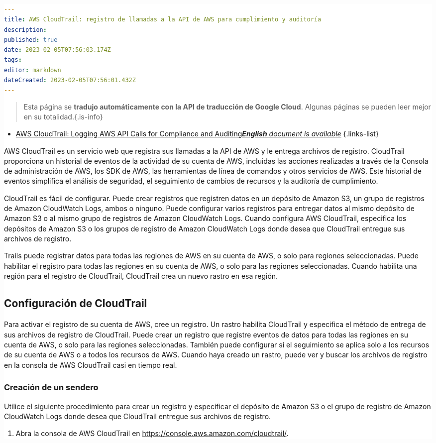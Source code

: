 ```yaml
---
title: AWS CloudTrail: registro de llamadas a la API de AWS para cumplimiento y auditoría
description: 
published: true
date: 2023-02-05T07:56:03.174Z
tags: 
editor: markdown
dateCreated: 2023-02-05T07:56:01.432Z
---
```


> Esta página se **tradujo automáticamente con la API de traducción de Google Cloud**.
Algunas páginas se pueden leer mejor en su totalidad.{.is-info}



- [AWS CloudTrail: Logging AWS API Calls for Compliance and Auditing***English** document is available*](/en/Knowledge-base/Cloud/aws-cloudtrail-logging-aws-api-calls-for-compliance-and-auditing)
{.links-list}


AWS CloudTrail es un servicio web que registra sus llamadas a la API de AWS y le entrega archivos de registro. CloudTrail proporciona un historial de eventos de la actividad de su cuenta de AWS, incluidas las acciones realizadas a través de la Consola de administración de AWS, los SDK de AWS, las herramientas de línea de comandos y otros servicios de AWS. Este historial de eventos simplifica el análisis de seguridad, el seguimiento de cambios de recursos y la auditoría de cumplimiento.

CloudTrail es fácil de configurar. Puede crear registros que registren datos en un depósito de Amazon S3, un grupo de registros de Amazon CloudWatch Logs, ambos o ninguno. Puede configurar varios registros para entregar datos al mismo depósito de Amazon S3 o al mismo grupo de registros de Amazon CloudWatch Logs. Cuando configura AWS CloudTrail, especifica los depósitos de Amazon S3 o los grupos de registro de Amazon CloudWatch Logs donde desea que CloudTrail entregue sus archivos de registro.

 Trails puede registrar datos para todas las regiones de AWS en su cuenta de AWS, o solo para regiones seleccionadas. Puede habilitar el registro para todas las regiones en su cuenta de AWS, o solo para las regiones seleccionadas. Cuando habilita una región para el registro de CloudTrail, CloudTrail crea un nuevo rastro en esa región.

## Configuración de CloudTrail

Para activar el registro de su cuenta de AWS, cree un registro. Un rastro habilita CloudTrail y especifica el método de entrega de sus archivos de registro de CloudTrail. Puede crear un registro que registre eventos de datos para todas las regiones en su cuenta de AWS, o solo para las regiones seleccionadas. También puede configurar si el seguimiento se aplica solo a los recursos de su cuenta de AWS o a todos los recursos de AWS. Cuando haya creado un rastro, puede ver y buscar los archivos de registro en la consola de AWS CloudTrail casi en tiempo real.

### Creación de un sendero

Utilice el siguiente procedimiento para crear un registro y especificar el depósito de Amazon S3 o el grupo de registro de Amazon CloudWatch Logs donde desea que CloudTrail entregue sus archivos de registro.

1. Abra la consola de AWS CloudTrail en https://console.aws.amazon.com/cloudtrail/.

